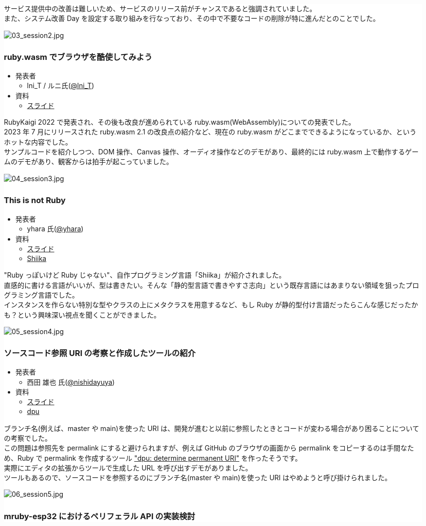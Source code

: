 サービス提供中の改善は難しいため、サービスのリリース前がチャンスであると強調されていました。<br>
また、システム改善 Day を設定する取り組みを行なっており、その中で不要なコードの削除が特に進んだとのことでした。<br>

![03_session2.jpg]({{base}}{{site.baseurl}}/images/0063-MatsueRubyKaigi10Report/03_session2.jpg)

### ruby.wasm でブラウザを酷使してみよう

* 発表者
  * lni_T / ルニ氏([@lni_T](https://twitter.com/lni_T))
* 資料
  * [スライド](https://speakerdeck.com/lnit/ruby-wasm-2023-matsuerubykaigi)

RubyKaigi 2022 で発表され、その後も改良が進められている ruby.wasm(WebAssembly)についての発表でした。<br>
2023 年 7 月にリリースされた ruby.wasm 2.1 の改良点の紹介など、現在の ruby.wasm がどこまでできるようになっているか、というホットな内容でした。<br>
サンプルコードを紹介しつつ、DOM 操作、Canvas 操作、オーディオ操作などのデモがあり、最終的には ruby.wasm 上で動作するゲームのデモがあり、観客からは拍手が起こっていました。<br>

![04_session3.jpg]({{base}}{{site.baseurl}}/images/0063-MatsueRubyKaigi10Report/04_session3.jpg)

### This is not Ruby

* 発表者
  * yhara 氏([@yhara](https://twitter.com/yhara))
* 資料
  * [スライド](https://docs.google.com/presentation/d/1N_lq28e73DgFjxWu5HJkTjN6duSpLOTUxGaz-6mVo70/edit#slide=id.p)
  * [Shiika](https://github.com/shiika-lang/shiika)

"Ruby っぽいけど Ruby じゃない"、自作プログラミング言語「Shiika」が紹介されました。<br>
直感的に書ける言語がいいが、型は書きたい。そんな「静的型言語で書きやすさ志向」という既存言語にはあまりない領域を狙ったプログラミング言語でした。<br>
インスタンスを作らない特別な型やクラスの上にメタクラスを用意するなど、もし Ruby が静的型付け言語だったらこんな感じだったかも？という興味深い視点を聞くことができました。<br>

![05_session4.jpg]({{base}}{{site.baseurl}}/images/0063-MatsueRubyKaigi10Report/05_session4.jpg)

### ソースコード参照 URI の考察と作成したツールの紹介

* 発表者
  * 西田 雄也 氏([@nishidayuya](https://twitter.com/nishidayuya))
* 資料
  * [スライド](https://slide.rabbit-shocker.org/authors/nishidayuya/2023-09-16-matrk10-permanent_uri_and_dpu/
)
  * [dpu](https://github.com/nishidayuya/dpu)

ブランチ名(例えば、master や main)を使った URI は、開発が進むと以前に参照したときとコードが変わる場合があり困ることについての考察でした。<br>
この問題は参照先を permalink にすると避けられますが、例えば GitHub のブラウザの画面から permalink をコピーするのは手間なため、Ruby で permalink を作成するツール ["dpu: determine permanent URI"](https://github.com/nishidayuya/dpu) を作ったそうです。<br>
実際にエディタの拡張からツールで生成した URL を呼び出すデモがありました。<br>
ツールもあるので、ソースコードを参照するのにブランチ名(master や main)を使った URI はやめようと呼び掛けられました。<br>

![06_session5.jpg]({{base}}{{site.baseurl}}/images/0063-MatsueRubyKaigi10Report/06_session5.jpg)

### mruby-esp32 におけるペリフェラル API の実装検討

